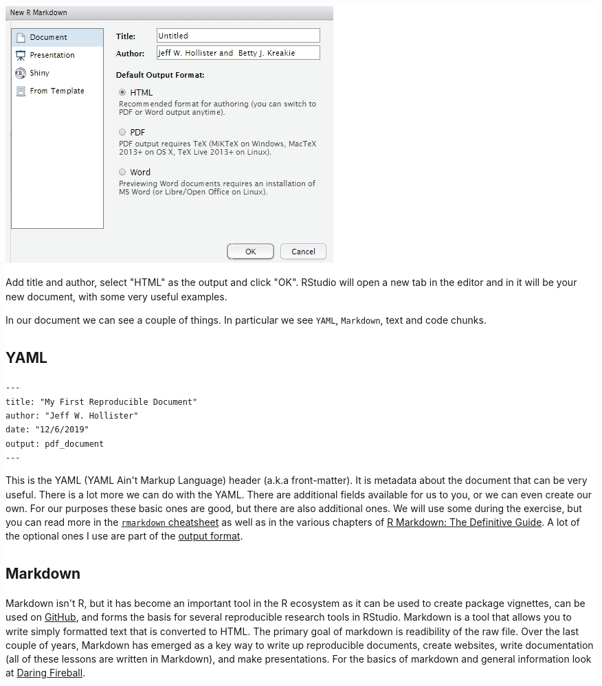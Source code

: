 ![New RMarkdown](figures/newrmarkdown.jpg)

Add title and author, select "HTML" as the output and click "OK".  RStudio will open a new tab in the editor and in it will be your new document, with some very useful examples.

In our document we can see a couple of things.  In particular we see `YAML`, `Markdown`, text and code chunks.

## YAML

    ---
    title: "My First Reproducible Document"
    author: "Jeff W. Hollister"
    date: "12/6/2019"
    output: pdf_document
    ---

This is the YAML (YAML Ain't Markup Language) header (a.k.a front-matter).  It is metadata about the document that can be very useful.  There is a lot more we can do with the YAML.  There are additional fields available for us to you, or we can even create our own.  For our purposes these basic ones are good, but there are also additional ones.  We will use some during the exercise, but you can read more in the [`rmarkdown` cheatsheet](http://www.rstudio.com/wp-content/uploads/2016/03/rmarkdown-cheatsheet-2.0.pdf) as well as in the various chapters of [R Markdown: The Definitive Guide](https://bookdown.org/yihui/rmarkdown/#).  A lot of the optional ones I use are part of the [output format](http://rmarkdown.rstudio.com/lesson-9.html). 

## Markdown
Markdown isn't R, but it has become an important tool in the R ecosystem as it can be used to create package vignettes, can be used on [GitHub](http://github.com), and forms the basis for several reproducible research tools in RStudio.  Markdown is a tool that allows you to write simply formatted text that is converted to HTML.  The primary goal of markdown is readibility of the raw file.  Over the last couple of years, Markdown has emerged as a key way to write up reproducible documents, create websites, write documentation (all of these lessons are written in Markdown), and make presentations.  For the basics of markdown and general information look at [Daring Fireball](http://daringfireball.net/projects/markdown/basics).
